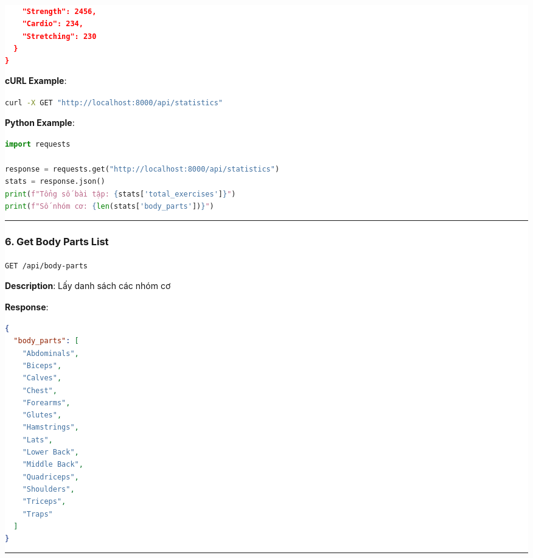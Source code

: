 ```json
    "Strength": 2456,
    "Cardio": 234,
    "Stretching": 230
  }
}
```

**cURL Example**:
```bash
curl -X GET "http://localhost:8000/api/statistics"
```

**Python Example**:
```python
import requests

response = requests.get("http://localhost:8000/api/statistics")
stats = response.json()
print(f"Tổng số bài tập: {stats['total_exercises']}")
print(f"Số nhóm cơ: {len(stats['body_parts'])}")
```

---

### 6. Get Body Parts List
```http
GET /api/body-parts
```

**Description**: Lấy danh sách các nhóm cơ

**Response**:
```json
{
  "body_parts": [
    "Abdominals",
    "Biceps",
    "Calves",
    "Chest",
    "Forearms",
    "Glutes",
    "Hamstrings",
    "Lats",
    "Lower Back",
    "Middle Back",
    "Quadriceps",
    "Shoulders",
    "Triceps",
    "Traps"
  ]
}
```

---
